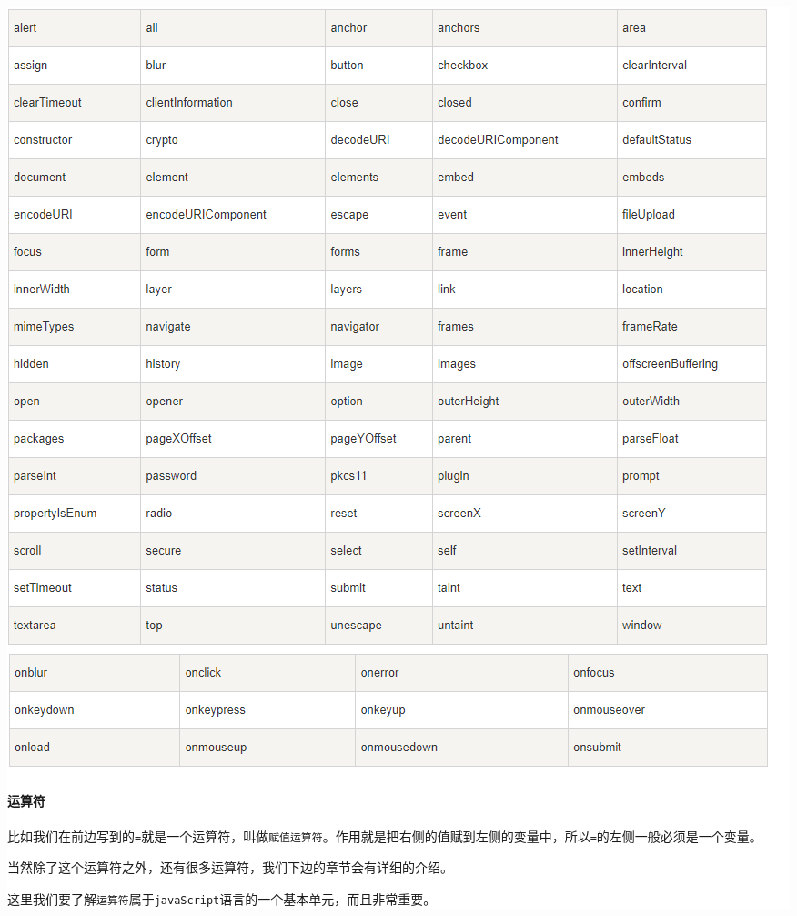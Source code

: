 ![](./imgs/sp220410_000324.png)
![](./imgs/sp220410_000338.png)

#### 运算符

比如我们在前边写到的`=`就是一个运算符，叫做`赋值运算符`。作用就是把右侧的值赋到左侧的变量中，所以`=`的左侧一般必须是一个变量。

当然除了这个运算符之外，还有很多运算符，我们下边的章节会有详细的介绍。

这里我们要了解`运算符`属于`javaScript`语言的一个基本单元，而且非常重要。
